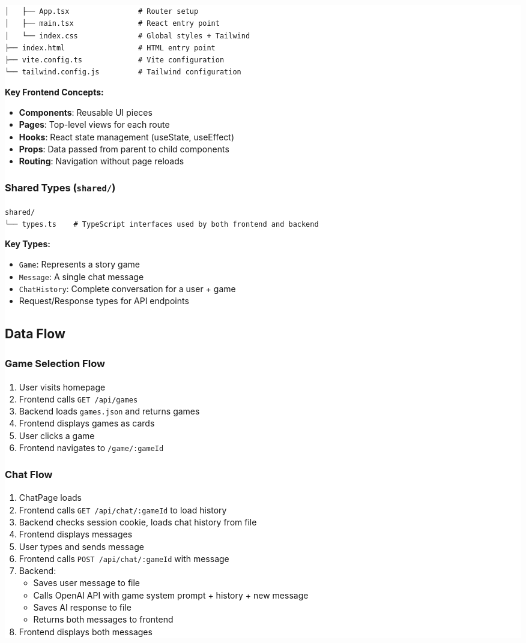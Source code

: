 ```
│   ├── App.tsx                # Router setup
│   ├── main.tsx               # React entry point
│   └── index.css              # Global styles + Tailwind
├── index.html                 # HTML entry point
├── vite.config.ts             # Vite configuration
└── tailwind.config.js         # Tailwind configuration
```

**Key Frontend Concepts:**
- **Components**: Reusable UI pieces
- **Pages**: Top-level views for each route
- **Hooks**: React state management (useState, useEffect)
- **Props**: Data passed from parent to child components
- **Routing**: Navigation without page reloads

### Shared Types (`shared/`)

```
shared/
└── types.ts    # TypeScript interfaces used by both frontend and backend
```

**Key Types:**
- `Game`: Represents a story game
- `Message`: A single chat message
- `ChatHistory`: Complete conversation for a user + game
- Request/Response types for API endpoints

## Data Flow

### Game Selection Flow
1. User visits homepage
2. Frontend calls `GET /api/games`
3. Backend loads `games.json` and returns games
4. Frontend displays games as cards
5. User clicks a game
6. Frontend navigates to `/game/:gameId`

### Chat Flow
1. ChatPage loads
2. Frontend calls `GET /api/chat/:gameId` to load history
3. Backend checks session cookie, loads chat history from file
4. Frontend displays messages
5. User types and sends message
6. Frontend calls `POST /api/chat/:gameId` with message
7. Backend:
   - Saves user message to file
   - Calls OpenAI API with game system prompt + history + new message
   - Saves AI response to file
   - Returns both messages to frontend
8. Frontend displays both messages

